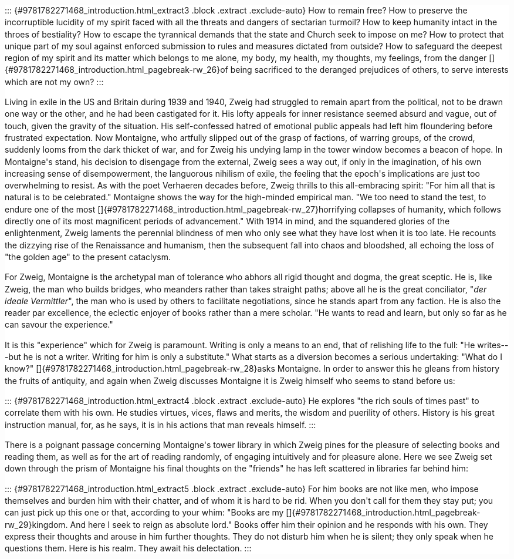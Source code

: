 ::: {#9781782271468_introduction.html_extract3 .block .extract .exclude-auto}
How to remain free? How to preserve the incorruptible lucidity of my spirit faced with all the threats and dangers of sectarian turmoil? How to keep humanity intact in the throes of bestiality? How to escape the tyrannical demands that the state and Church seek to impose on me? How to protect that unique part of my soul against enforced submission to rules and measures dictated from outside? How to safeguard the deepest region of my spirit and its matter which belongs to me alone, my body, my health, my thoughts, my feelings, from the danger []{#9781782271468_introduction.html_pagebreak-rw_26}of being sacrificed to the deranged prejudices of others, to serve interests which are not my own?
:::

Living in exile in the US and Britain during 1939 and 1940, Zweig had struggled to remain apart from the political, not to be drawn one way or the other, and he had been castigated for it. His lofty appeals for inner resistance seemed absurd and vague, out of touch, given the gravity of the situation. His self-confessed hatred of emotional public appeals had left him floundering before frustrated expectation. Now Montaigne, who artfully slipped out of the grasp of factions, of warring groups, of the crowd, suddenly looms from the dark thicket of war, and for Zweig his undying lamp in the tower window becomes a beacon of hope. In Montaigne's stand, his decision to disengage from the external, Zweig sees a way out, if only in the imagination, of his own increasing sense of disempowerment, the languorous nihilism of exile, the feeling that the epoch's implications are just too overwhelming to resist. As with the poet Verhaeren decades before, Zweig thrills to this all-embracing spirit: "For him all that is natural is to be celebrated." Montaigne shows the way for the high-minded empirical man. "We too need to stand the test, to endure one of the most []{#9781782271468_introduction.html_pagebreak-rw_27}horrifying collapses of humanity, which follows directly one of its most magnificent periods of advancement." With 1914 in mind, and the squandered glories of the enlightenment, Zweig laments the perennial blindness of men who only see what they have lost when it is too late. He recounts the dizzying rise of the Renaissance and humanism, then the subsequent fall into chaos and bloodshed, all echoing the loss of "the golden age" to the present cataclysm.

For Zweig, Montaigne is the archetypal man of tolerance who abhors all rigid thought and dogma, the great sceptic. He is, like Zweig, the man who builds bridges, who meanders rather than takes straight paths; above all he is the great conciliator, "*der ideale* *Vermittler*", the man who is used by others to facilitate negotiations, since he stands apart from any faction. He is also the reader par excellence, the eclectic enjoyer of books rather than a mere scholar. "He wants to read and learn, but only so far as he can savour the experience."

It is this "experience" which for Zweig is paramount. Writing is only a means to an end, that of relishing life to the full: "He writes---but he is not a writer. Writing for him is only a substitute." What starts as a diversion becomes a serious undertaking: "What do I know?" []{#9781782271468_introduction.html_pagebreak-rw_28}asks Montaigne. In order to answer this he gleans from history the fruits of antiquity, and again when Zweig discusses Montaigne it is Zweig himself who seems to stand before us:

::: {#9781782271468_introduction.html_extract4 .block .extract .exclude-auto}
He explores "the rich souls of times past" to correlate them with his own. He studies virtues, vices, flaws and merits, the wisdom and puerility of others. History is his great instruction manual, for, as he says, it is in his actions that man reveals himself.
:::

There is a poignant passage concerning Montaigne's tower library in which Zweig pines for the pleasure of selecting books and reading them, as well as for the art of reading randomly, of engaging intuitively and for pleasure alone. Here we see Zweig set down through the prism of Montaigne his final thoughts on the "friends" he has left scattered in libraries far behind him:

::: {#9781782271468_introduction.html_extract5 .block .extract .exclude-auto}
For him books are not like men, who impose themselves and burden him with their chatter, and of whom it is hard to be rid. When you don't call for them they stay put; you can just pick up this one or that, according to your whim: "Books are my []{#9781782271468_introduction.html_pagebreak-rw_29}kingdom. And here I seek to reign as absolute lord." Books offer him their opinion and he responds with his own. They express their thoughts and arouse in him further thoughts. They do not disturb him when he is silent; they only speak when he questions them. Here is his realm. They await his delectation.
:::
